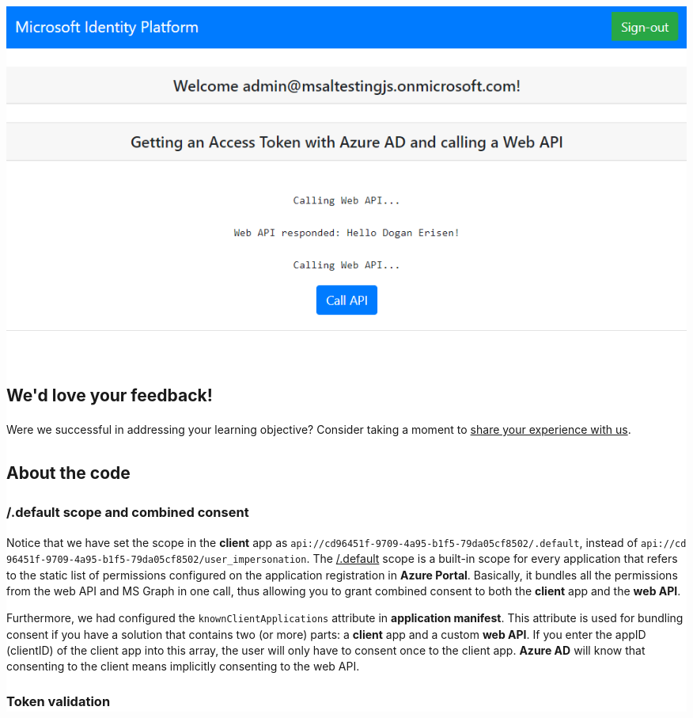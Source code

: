 ![Screenshot](./ReadmeFiles/screenshot.png)

## We'd love your feedback!

Were we successful in addressing your learning objective? Consider taking a moment to [share your experience with us](https://forms.office.com/Pages/ResponsePage.aspx?id=v4j5cvGGr0GRqy180BHbR73pcsbpbxNJuZCMKN0lURpUNDVHTkg2VVhWMTNYUTZEM05YS1hSN01EOSQlQCN0PWcu).

## About the code

### /.default scope and combined consent

Notice that we have set the scope in the **client** app as `api://cd96451f-9709-4a95-b1f5-79da05cf8502/.default`, instead of `api://cd96451f-9709-4a95-b1f5-79da05cf8502/user_impersonation`. The [/.default](https://docs.microsoft.com/azure/active-directory/develop/v2-permissions-and-consent#the-default-scope) scope is a built-in scope for every application that refers to the static list of permissions configured on the application registration in **Azure Portal**. Basically, it bundles all the permissions from the web API and MS Graph in one call, thus allowing you to grant combined consent to both the **client** app and the **web API**.

Furthermore, we had configured the `knownClientApplications` attribute in **application manifest**. This attribute is used for bundling consent if you have a solution that contains two (or more) parts: a **client** app and a custom **web API**. If you enter the appID (clientID) of the client app into this array, the user will only have to consent once to the client app. **Azure AD** will know that consenting to the client means implicitly consenting to the web API.

### Token validation
